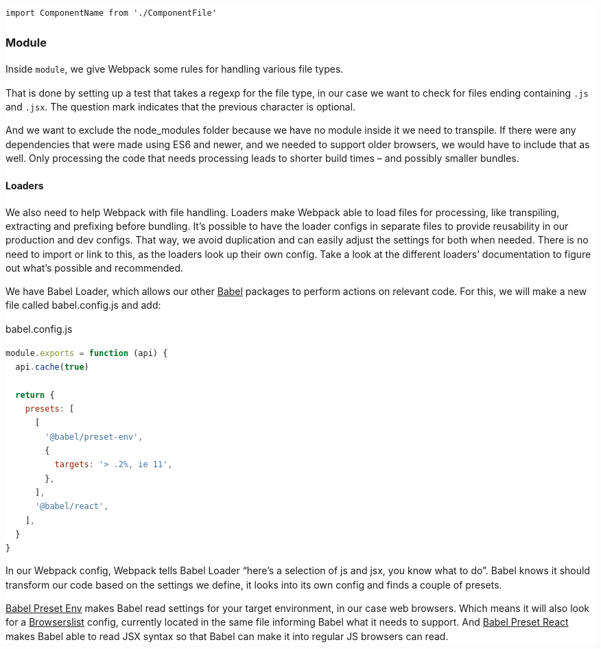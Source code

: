 `import ComponentName from './ComponentFile'`

### Module

Inside `module`, we give Webpack some rules for handling various file types.

That is done by setting up a test that takes a regexp for the file type, in our case we want to check for files ending containing `.js` and `.jsx`. The question mark indicates that the previous character is optional.

And we want to exclude the node_modules folder because we have no module inside it we need to transpile. If there were any dependencies that were made using ES6 and newer, and we needed to support older browsers, we would have to include that as well. Only processing the code that needs processing leads to shorter build times – and possibly smaller bundles.

#### Loaders

We also need to help Webpack with file handling. Loaders make Webpack able to load files for processing, like transpiling, extracting and prefixing before bundling. It’s possible to have the loader configs in separate files to provide reusability in our production and dev configs. That way, we avoid duplication and can easily adjust the settings for both when needed. There is no need to import or link to this, as the loaders look up their own config. Take a look at the different loaders’ documentation to figure out what’s possible and recommended.

We have Babel Loader, which allows our other [Babel](https://babeljs.io/) packages to perform actions on relevant code. For this, we will make a new file called babel.config.js and add:

<p class="filename">babel.config.js</p>

```js
module.exports = function (api) {
  api.cache(true)

  return {
    presets: [
      [
        '@babel/preset-env',
        {
          targets: '> .2%, ie 11',
        },
      ],
      '@babel/react',
    ],
  }
}
```

In our Webpack config, Webpack tells Babel Loader “here’s a selection of js and jsx, you know what to do”. Babel knows it should transform our code based on the settings we define, it looks into its own config and finds a couple of presets.

[Babel Preset Env](https://babeljs.io/docs/en/babel-preset-env) makes Babel read settings for your target environment, in our case web browsers. Which means it will also look for a [Browserslist](https://github.com/browserslist/browserslist) config, currently located in the same file informing Babel what it needs to support. And [Babel Preset React](https://babeljs.io/docs/en/babel-preset-react) makes Babel able to read JSX syntax so that Babel can make it into regular JS browsers can read.
